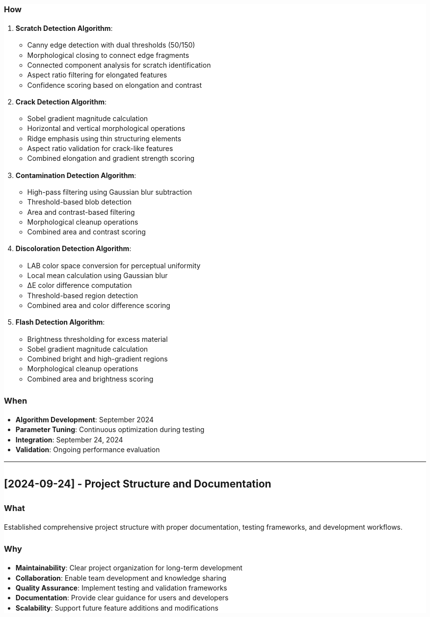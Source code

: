 ### How
1. **Scratch Detection Algorithm**:
   - Canny edge detection with dual thresholds (50/150)
   - Morphological closing to connect edge fragments
   - Connected component analysis for scratch identification
   - Aspect ratio filtering for elongated features
   - Confidence scoring based on elongation and contrast

2. **Crack Detection Algorithm**:
   - Sobel gradient magnitude calculation
   - Horizontal and vertical morphological operations
   - Ridge emphasis using thin structuring elements
   - Aspect ratio validation for crack-like features
   - Combined elongation and gradient strength scoring

3. **Contamination Detection Algorithm**:
   - High-pass filtering using Gaussian blur subtraction
   - Threshold-based blob detection
   - Area and contrast-based filtering
   - Morphological cleanup operations
   - Combined area and contrast scoring

4. **Discoloration Detection Algorithm**:
   - LAB color space conversion for perceptual uniformity
   - Local mean calculation using Gaussian blur
   - ΔE color difference computation
   - Threshold-based region detection
   - Combined area and color difference scoring

5. **Flash Detection Algorithm**:
   - Brightness thresholding for excess material
   - Sobel gradient magnitude calculation
   - Combined bright and high-gradient regions
   - Morphological cleanup operations
   - Combined area and brightness scoring

### When
- **Algorithm Development**: September 2024
- **Parameter Tuning**: Continuous optimization during testing
- **Integration**: September 24, 2024
- **Validation**: Ongoing performance evaluation

---

## [2024-09-24] - Project Structure and Documentation

### What
Established comprehensive project structure with proper documentation, testing frameworks, and development workflows.

### Why
- **Maintainability**: Clear project organization for long-term development
- **Collaboration**: Enable team development and knowledge sharing
- **Quality Assurance**: Implement testing and validation frameworks
- **Documentation**: Provide clear guidance for users and developers
- **Scalability**: Support future feature additions and modifications
